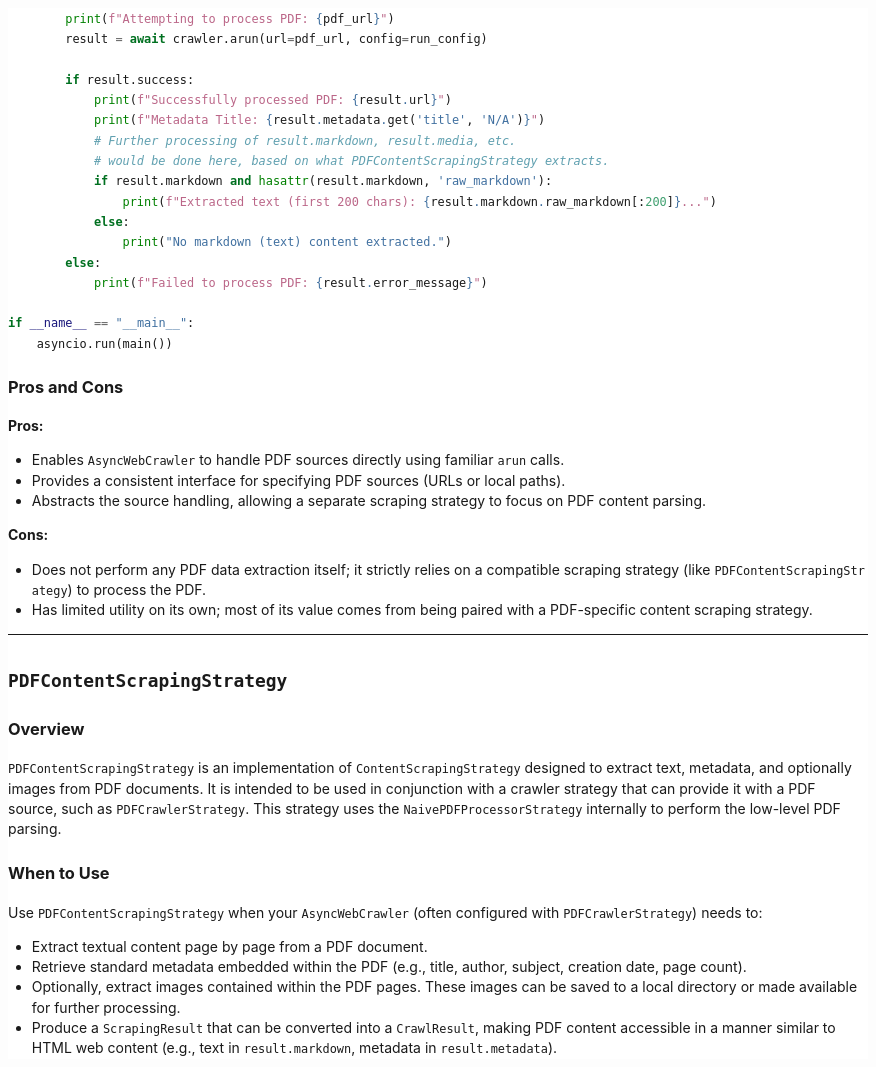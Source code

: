 ```python
        print(f"Attempting to process PDF: {pdf_url}")
        result = await crawler.arun(url=pdf_url, config=run_config)

        if result.success:
            print(f"Successfully processed PDF: {result.url}")
            print(f"Metadata Title: {result.metadata.get('title', 'N/A')}")
            # Further processing of result.markdown, result.media, etc.
            # would be done here, based on what PDFContentScrapingStrategy extracts.
            if result.markdown and hasattr(result.markdown, 'raw_markdown'):
                print(f"Extracted text (first 200 chars): {result.markdown.raw_markdown[:200]}...")
            else:
                print("No markdown (text) content extracted.")
        else:
            print(f"Failed to process PDF: {result.error_message}")

if __name__ == "__main__":
    asyncio.run(main())
```

### Pros and Cons
**Pros:**
-   Enables `AsyncWebCrawler` to handle PDF sources directly using familiar `arun` calls.
-   Provides a consistent interface for specifying PDF sources (URLs or local paths).
-   Abstracts the source handling, allowing a separate scraping strategy to focus on PDF content parsing.

**Cons:**
-   Does not perform any PDF data extraction itself; it strictly relies on a compatible scraping strategy (like `PDFContentScrapingStrategy`) to process the PDF.
-   Has limited utility on its own; most of its value comes from being paired with a PDF-specific content scraping strategy.

---

## `PDFContentScrapingStrategy`

### Overview
`PDFContentScrapingStrategy` is an implementation of `ContentScrapingStrategy` designed to extract text, metadata, and optionally images from PDF documents. It is intended to be used in conjunction with a crawler strategy that can provide it with a PDF source, such as `PDFCrawlerStrategy`. This strategy uses the `NaivePDFProcessorStrategy` internally to perform the low-level PDF parsing.

### When to Use
Use `PDFContentScrapingStrategy` when your `AsyncWebCrawler` (often configured with `PDFCrawlerStrategy`) needs to:
-   Extract textual content page by page from a PDF document.
-   Retrieve standard metadata embedded within the PDF (e.g., title, author, subject, creation date, page count).
-   Optionally, extract images contained within the PDF pages. These images can be saved to a local directory or made available for further processing.
-   Produce a `ScrapingResult` that can be converted into a `CrawlResult`, making PDF content accessible in a manner similar to HTML web content (e.g., text in `result.markdown`, metadata in `result.metadata`).
